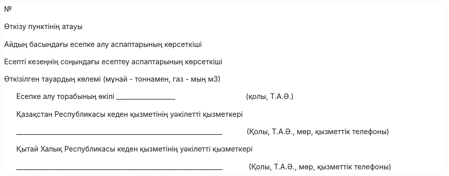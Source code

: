 №

Өт­кі­зу пунк­ті­нің ата­уы

Ай­дың ба­сын­да­ғы есеп­ке алу ас­пап­та­ры­ның көр­сет­кі­ші

Есеп­ті ке­зең­нің со­ңын­да­ғы есеп­теу ас­пап­та­ры­ның көр­сет­кі­ші

Өт­кі­зі­л­ген та­у­ар­дың кө­ле­мі (мұ­най - тон­на­мен, газ - мың м3)

      Есепке алу торабының өкілі __________________                                   (қолы, Т.А.Ә.)

      Қазақстан Республикасы кеден қызметінің уәкілетті қызметкері

      _______________________________________________________________            (Қолы, Т.А.Ә., мөр, қызметтік телефоны)

      Қытай Халық Республикасы кеден қызметінің уәкілетті қызметкері

      _______________________________________________________________             (Қолы, Т.А.Ә., мөр, қызметтік телефоны)


